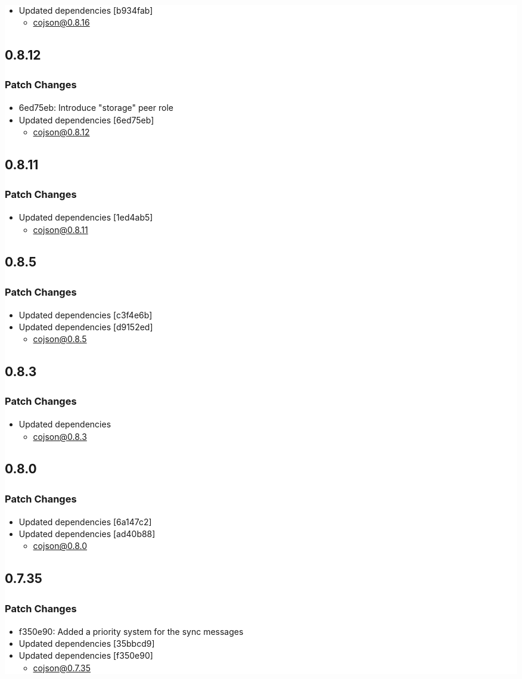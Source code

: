 - Updated dependencies [b934fab]
  - cojson@0.8.16

## 0.8.12

### Patch Changes

- 6ed75eb: Introduce "storage" peer role
- Updated dependencies [6ed75eb]
  - cojson@0.8.12

## 0.8.11

### Patch Changes

- Updated dependencies [1ed4ab5]
  - cojson@0.8.11

## 0.8.5

### Patch Changes

- Updated dependencies [c3f4e6b]
- Updated dependencies [d9152ed]
  - cojson@0.8.5

## 0.8.3

### Patch Changes

- Updated dependencies
  - cojson@0.8.3

## 0.8.0

### Patch Changes

- Updated dependencies [6a147c2]
- Updated dependencies [ad40b88]
  - cojson@0.8.0

## 0.7.35

### Patch Changes

- f350e90: Added a priority system for the sync messages
- Updated dependencies [35bbcd9]
- Updated dependencies [f350e90]
  - cojson@0.7.35
